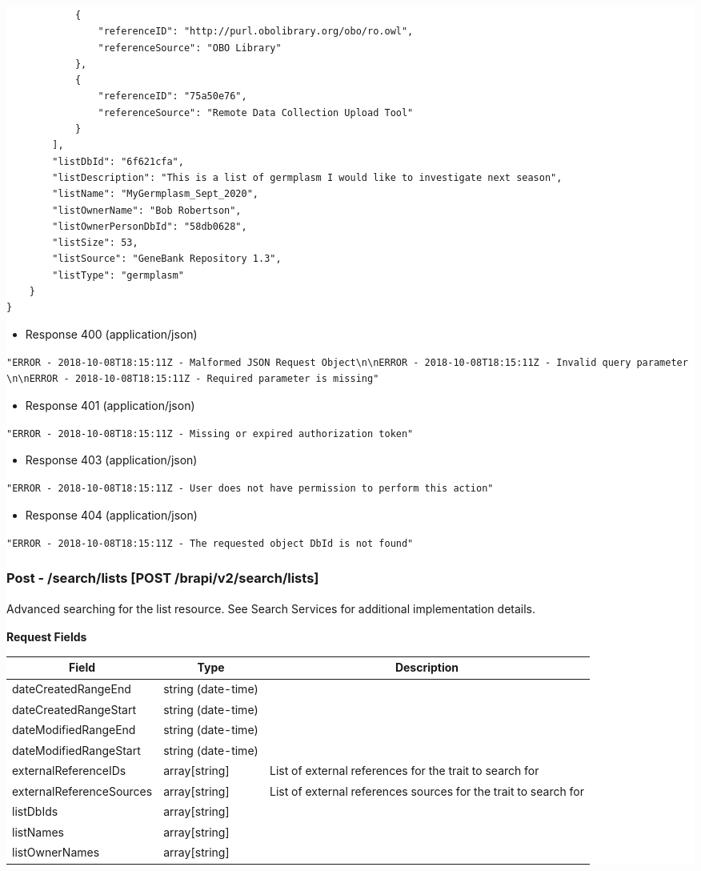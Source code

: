 ```
            {
                "referenceID": "http://purl.obolibrary.org/obo/ro.owl",
                "referenceSource": "OBO Library"
            },
            {
                "referenceID": "75a50e76",
                "referenceSource": "Remote Data Collection Upload Tool"
            }
        ],
        "listDbId": "6f621cfa",
        "listDescription": "This is a list of germplasm I would like to investigate next season",
        "listName": "MyGermplasm_Sept_2020",
        "listOwnerName": "Bob Robertson",
        "listOwnerPersonDbId": "58db0628",
        "listSize": 53,
        "listSource": "GeneBank Repository 1.3",
        "listType": "germplasm"
    }
}
```

+ Response 400 (application/json)
```
"ERROR - 2018-10-08T18:15:11Z - Malformed JSON Request Object\n\nERROR - 2018-10-08T18:15:11Z - Invalid query parameter\n\nERROR - 2018-10-08T18:15:11Z - Required parameter is missing"
```

+ Response 401 (application/json)
```
"ERROR - 2018-10-08T18:15:11Z - Missing or expired authorization token"
```

+ Response 403 (application/json)
```
"ERROR - 2018-10-08T18:15:11Z - User does not have permission to perform this action"
```

+ Response 404 (application/json)
```
"ERROR - 2018-10-08T18:15:11Z - The requested object DbId is not found"
```




### Post - /search/lists [POST /brapi/v2/search/lists]

Advanced searching for the list resource.
See Search Services for additional implementation details.

**Request Fields** 

|Field|Type|Description|
|---|---|---| 
|dateCreatedRangeEnd|string (date-time)||
|dateCreatedRangeStart|string (date-time)||
|dateModifiedRangeEnd|string (date-time)||
|dateModifiedRangeStart|string (date-time)||
|externalReferenceIDs|array[string]|List of external references for the trait to search for|
|externalReferenceSources|array[string]|List of external references sources for the trait to search for|
|listDbIds|array[string]||
|listNames|array[string]||
|listOwnerNames|array[string]||